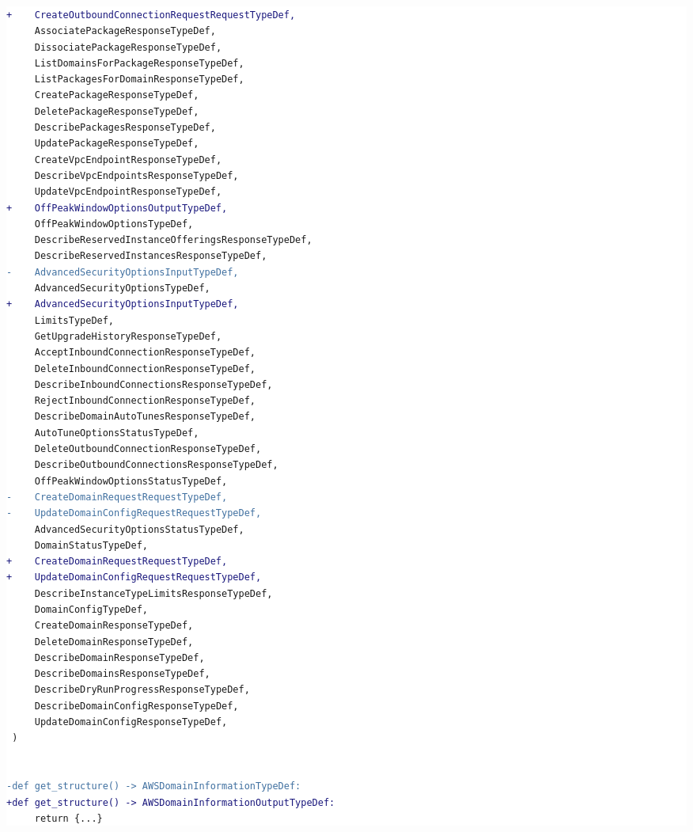 ```diff
+    CreateOutboundConnectionRequestRequestTypeDef,
     AssociatePackageResponseTypeDef,
     DissociatePackageResponseTypeDef,
     ListDomainsForPackageResponseTypeDef,
     ListPackagesForDomainResponseTypeDef,
     CreatePackageResponseTypeDef,
     DeletePackageResponseTypeDef,
     DescribePackagesResponseTypeDef,
     UpdatePackageResponseTypeDef,
     CreateVpcEndpointResponseTypeDef,
     DescribeVpcEndpointsResponseTypeDef,
     UpdateVpcEndpointResponseTypeDef,
+    OffPeakWindowOptionsOutputTypeDef,
     OffPeakWindowOptionsTypeDef,
     DescribeReservedInstanceOfferingsResponseTypeDef,
     DescribeReservedInstancesResponseTypeDef,
-    AdvancedSecurityOptionsInputTypeDef,
     AdvancedSecurityOptionsTypeDef,
+    AdvancedSecurityOptionsInputTypeDef,
     LimitsTypeDef,
     GetUpgradeHistoryResponseTypeDef,
     AcceptInboundConnectionResponseTypeDef,
     DeleteInboundConnectionResponseTypeDef,
     DescribeInboundConnectionsResponseTypeDef,
     RejectInboundConnectionResponseTypeDef,
     DescribeDomainAutoTunesResponseTypeDef,
     AutoTuneOptionsStatusTypeDef,
     DeleteOutboundConnectionResponseTypeDef,
     DescribeOutboundConnectionsResponseTypeDef,
     OffPeakWindowOptionsStatusTypeDef,
-    CreateDomainRequestRequestTypeDef,
-    UpdateDomainConfigRequestRequestTypeDef,
     AdvancedSecurityOptionsStatusTypeDef,
     DomainStatusTypeDef,
+    CreateDomainRequestRequestTypeDef,
+    UpdateDomainConfigRequestRequestTypeDef,
     DescribeInstanceTypeLimitsResponseTypeDef,
     DomainConfigTypeDef,
     CreateDomainResponseTypeDef,
     DeleteDomainResponseTypeDef,
     DescribeDomainResponseTypeDef,
     DescribeDomainsResponseTypeDef,
     DescribeDryRunProgressResponseTypeDef,
     DescribeDomainConfigResponseTypeDef,
     UpdateDomainConfigResponseTypeDef,
 )
 
 
-def get_structure() -> AWSDomainInformationTypeDef:
+def get_structure() -> AWSDomainInformationOutputTypeDef:
     return {...}
 ```
 